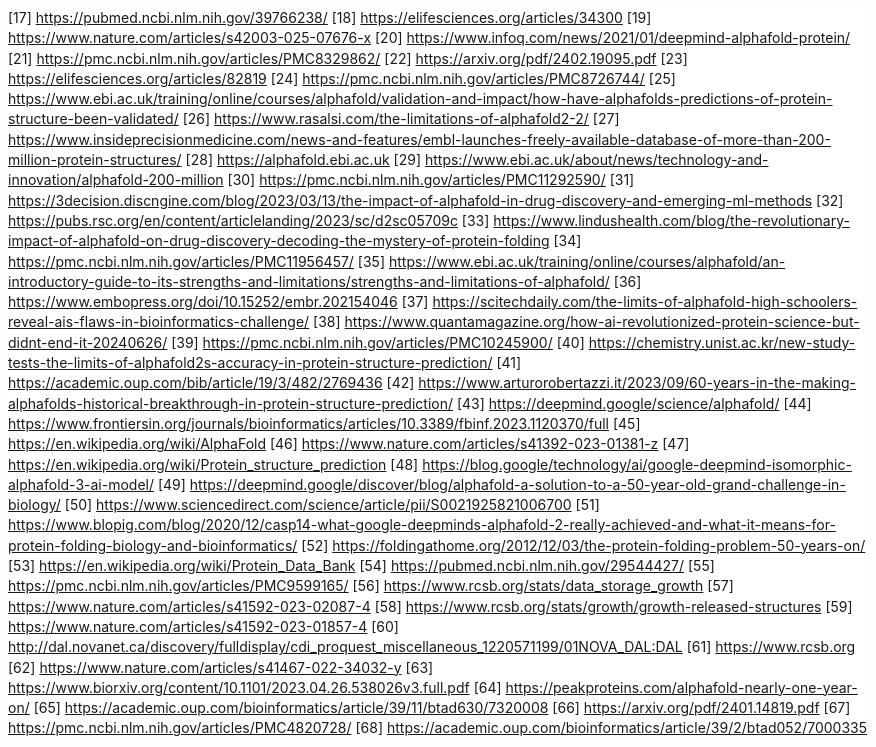 [17] https://pubmed.ncbi.nlm.nih.gov/39766238/
[18] https://elifesciences.org/articles/34300
[19] https://www.nature.com/articles/s42003-025-07676-x
[20] https://www.infoq.com/news/2021/01/deepmind-alphafold-protein/
[21] https://pmc.ncbi.nlm.nih.gov/articles/PMC8329862/
[22] https://arxiv.org/pdf/2402.19095.pdf
[23] https://elifesciences.org/articles/82819
[24] https://pmc.ncbi.nlm.nih.gov/articles/PMC8726744/
[25] https://www.ebi.ac.uk/training/online/courses/alphafold/validation-and-impact/how-have-alphafolds-predictions-of-protein-structure-been-validated/
[26] https://www.rasalsi.com/the-limitations-of-alphafold2-2/
[27] https://www.insideprecisionmedicine.com/news-and-features/embl-launches-freely-available-database-of-more-than-200-million-protein-structures/
[28] https://alphafold.ebi.ac.uk
[29] https://www.ebi.ac.uk/about/news/technology-and-innovation/alphafold-200-million
[30] https://pmc.ncbi.nlm.nih.gov/articles/PMC11292590/
[31] https://3decision.discngine.com/blog/2023/03/13/the-impact-of-alphafold-in-drug-discovery-and-emerging-ml-methods
[32] https://pubs.rsc.org/en/content/articlelanding/2023/sc/d2sc05709c
[33] https://www.lindushealth.com/blog/the-revolutionary-impact-of-alphafold-on-drug-discovery-decoding-the-mystery-of-protein-folding
[34] https://pmc.ncbi.nlm.nih.gov/articles/PMC11956457/
[35] https://www.ebi.ac.uk/training/online/courses/alphafold/an-introductory-guide-to-its-strengths-and-limitations/strengths-and-limitations-of-alphafold/
[36] https://www.embopress.org/doi/10.15252/embr.202154046
[37] https://scitechdaily.com/the-limits-of-alphafold-high-schoolers-reveal-ais-flaws-in-bioinformatics-challenge/
[38] https://www.quantamagazine.org/how-ai-revolutionized-protein-science-but-didnt-end-it-20240626/
[39] https://pmc.ncbi.nlm.nih.gov/articles/PMC10245900/
[40] https://chemistry.unist.ac.kr/new-study-tests-the-limits-of-alphafold2s-accuracy-in-protein-structure-prediction/
[41] https://academic.oup.com/bib/article/19/3/482/2769436
[42] https://www.arturorobertazzi.it/2023/09/60-years-in-the-making-alphafolds-historical-breakthrough-in-protein-structure-prediction/
[43] https://deepmind.google/science/alphafold/
[44] https://www.frontiersin.org/journals/bioinformatics/articles/10.3389/fbinf.2023.1120370/full
[45] https://en.wikipedia.org/wiki/AlphaFold
[46] https://www.nature.com/articles/s41392-023-01381-z
[47] https://en.wikipedia.org/wiki/Protein_structure_prediction
[48] https://blog.google/technology/ai/google-deepmind-isomorphic-alphafold-3-ai-model/
[49] https://deepmind.google/discover/blog/alphafold-a-solution-to-a-50-year-old-grand-challenge-in-biology/
[50] https://www.sciencedirect.com/science/article/pii/S0021925821006700
[51] https://www.blopig.com/blog/2020/12/casp14-what-google-deepminds-alphafold-2-really-achieved-and-what-it-means-for-protein-folding-biology-and-bioinformatics/
[52] https://foldingathome.org/2012/12/03/the-protein-folding-problem-50-years-on/
[53] https://en.wikipedia.org/wiki/Protein_Data_Bank
[54] https://pubmed.ncbi.nlm.nih.gov/29544427/
[55] https://pmc.ncbi.nlm.nih.gov/articles/PMC9599165/
[56] https://www.rcsb.org/stats/data_storage_growth
[57] https://www.nature.com/articles/s41592-023-02087-4
[58] https://www.rcsb.org/stats/growth/growth-released-structures
[59] https://www.nature.com/articles/s41592-023-01857-4
[60] http://dal.novanet.ca/discovery/fulldisplay/cdi_proquest_miscellaneous_1220571199/01NOVA_DAL:DAL
[61] https://www.rcsb.org
[62] https://www.nature.com/articles/s41467-022-34032-y
[63] https://www.biorxiv.org/content/10.1101/2023.04.26.538026v3.full.pdf
[64] https://peakproteins.com/alphafold-nearly-one-year-on/
[65] https://academic.oup.com/bioinformatics/article/39/11/btad630/7320008
[66] https://arxiv.org/pdf/2401.14819.pdf
[67] https://pmc.ncbi.nlm.nih.gov/articles/PMC4820728/
[68] https://academic.oup.com/bioinformatics/article/39/2/btad052/7000335
